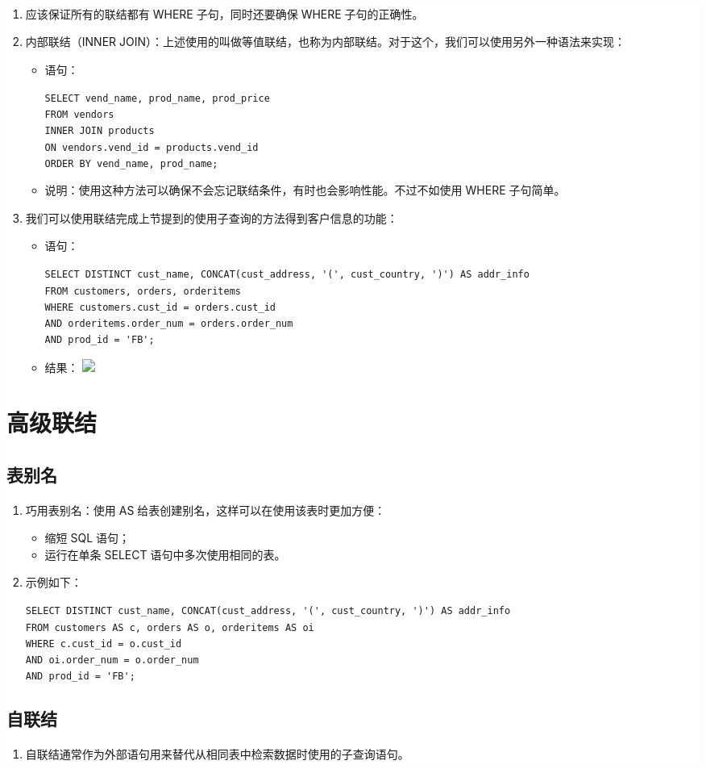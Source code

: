 
1. 应该保证所有的联结都有 WHERE 子句，同时还要确保 WHERE 子句的正确性。

1. 内部联结（INNER JOIN）：上述使用的叫做等值联结，也称为内部联结。对于这个，我们可以使用另外一种语法来实现：
    - 语句：
    
        ```
        SELECT vend_name, prod_name, prod_price 
        FROM vendors 
        INNER JOIN products 
        ON vendors.vend_id = products.vend_id 
        ORDER BY vend_name, prod_name;
        ``` 
       
    - 说明：使用这种方法可以确保不会忘记联结条件，有时也会影响性能。不过不如使用 WHERE 子句简单。
    
1. 我们可以使用联结完成上节提到的使用子查询的方法得到客户信息的功能：
    - 语句：
    
        ```
        SELECT DISTINCT cust_name, CONCAT(cust_address, '(', cust_country, ')') AS addr_info
        FROM customers, orders, orderitems
        WHERE customers.cust_id = orders.cust_id
        AND orderitems.order_num = orders.order_num
        AND prod_id = 'FB';
        ```
        
    - 结果：
        ![](http://blog.chriscabin.com/wp-content/uploads/2016/09/demo_query_client_name_addr_country.png)


# 高级联结

## 表别名

1. 巧用表别名：使用 AS 给表创建别名，这样可以在使用该表时更加方便：
    - 缩短 SQL 语句；
    - 运行在单条 SELECT 语句中多次使用相同的表。


1. 示例如下：
    
    ```
    SELECT DISTINCT cust_name, CONCAT(cust_address, '(', cust_country, ')') AS addr_info
    FROM customers AS c, orders AS o, orderitems AS oi
    WHERE c.cust_id = o.cust_id
    AND oi.order_num = o.order_num
    AND prod_id = 'FB';
    ```
    
## 自联结

1. 自联结通常作为外部语句用来替代从相同表中检索数据时使用的子查询语句。
